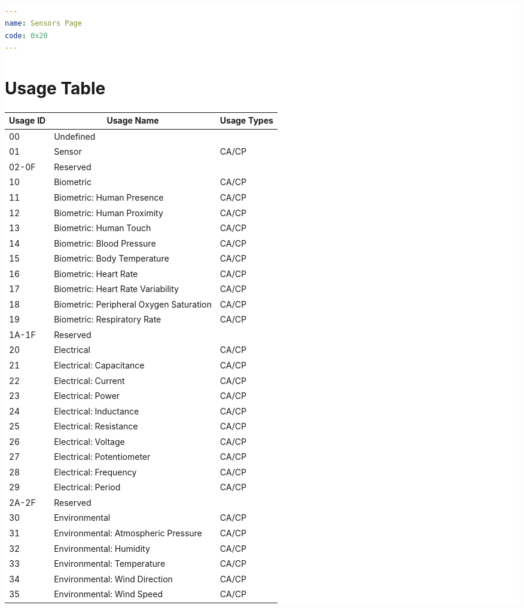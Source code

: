 ```yaml
---
name: Sensors Page
code: 0x20
---
```

# Usage Table

| Usage ID  | Usage Name                                                     | Usage Types |
|-----------|----------------------------------------------------------------|-------------|
| 00        | Undefined                                                      |             |
| 01        | Sensor                                                         | CA/CP       |
| 02-0F     | Reserved                                                       |             |
| 10        | Biometric                                                      | CA/CP       |
| 11        | Biometric:  Human  Presence                                    | CA/CP       |
| 12        | Biometric:  Human  Proximity                                   | CA/CP       |
| 13        | Biometric:  Human  Touch                                       | CA/CP       |
| 14        | Biometric:  Blood  Pressure                                    | CA/CP       |
| 15        | Biometric:  Body  Temperature                                  | CA/CP       |
| 16        | Biometric:  Heart  Rate                                        | CA/CP       |
| 17        | Biometric:  Heart  Rate  Variability                           | CA/CP       |
| 18        | Biometric:  Peripheral  Oxygen  Saturation                     | CA/CP       |
| 19        | Biometric:  Respiratory  Rate                                  | CA/CP       |
| 1A-1F     | Reserved                                                       |             |
| 20        | Electrical                                                     | CA/CP       |
| 21        | Electrical:  Capacitance                                       | CA/CP       |
| 22        | Electrical:  Current                                           | CA/CP       |
| 23        | Electrical:  Power                                             | CA/CP       |
| 24        | Electrical:  Inductance                                        | CA/CP       |
| 25        | Electrical:  Resistance                                        | CA/CP       |
| 26        | Electrical:  Voltage                                           | CA/CP       |
| 27        | Electrical:  Potentiometer                                     | CA/CP       |
| 28        | Electrical:  Frequency                                         | CA/CP       |
| 29        | Electrical:  Period                                            | CA/CP       |
| 2A-2F     | Reserved                                                       |             |
| 30        | Environmental                                                  | CA/CP       |
| 31        | Environmental:  Atmospheric  Pressure                          | CA/CP       |
| 32        | Environmental:  Humidity                                       | CA/CP       |
| 33        | Environmental:  Temperature                                    | CA/CP       |
| 34        | Environmental:  Wind  Direction                                | CA/CP       |
| 35        | Environmental:  Wind  Speed                                    | CA/CP       |